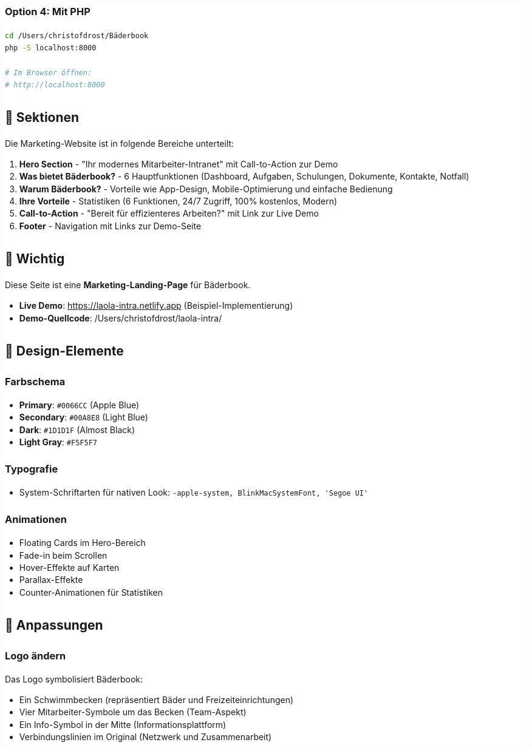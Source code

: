 ### Option 4: Mit PHP
```bash
cd /Users/christofdrost/Bäderbook
php -S localhost:8000

# Im Browser öffnen:
# http://localhost:8000
```

## 🎯 Sektionen

Die Marketing-Website ist in folgende Bereiche unterteilt:

1. **Hero Section** - "Ihr modernes Mitarbeiter-Intranet" mit Call-to-Action zur Demo
2. **Was bietet Bäderbook?** - 6 Hauptfunktionen (Dashboard, Aufgaben, Schulungen, Dokumente, Kontakte, Notfall)
3. **Warum Bäderbook?** - Vorteile wie App-Design, Mobile-Optimierung und einfache Bedienung
4. **Ihre Vorteile** - Statistiken (6 Funktionen, 24/7 Zugriff, 100% kostenlos, Modern)
5. **Call-to-Action** - "Bereit für effizienteres Arbeiten?" mit Link zur Live Demo
6. **Footer** - Navigation mit Links zur Demo-Seite

## 🔗 Wichtig

Diese Seite ist eine **Marketing-Landing-Page** für Bäderbook.
- **Live Demo**: https://laola-intra.netlify.app (Beispiel-Implementierung)
- **Demo-Quellcode**: /Users/christofdrost/laola-intra/

## 🎨 Design-Elemente

### Farbschema
- **Primary**: `#0066CC` (Apple Blue)
- **Secondary**: `#00A8E8` (Light Blue)
- **Dark**: `#1D1D1F` (Almost Black)
- **Light Gray**: `#F5F5F7`

### Typografie
- System-Schriftarten für nativen Look: `-apple-system, BlinkMacSystemFont, 'Segoe UI'`

### Animationen
- Floating Cards im Hero-Bereich
- Fade-in beim Scrollen
- Hover-Effekte auf Karten
- Parallax-Effekte
- Counter-Animationen für Statistiken

## 🔧 Anpassungen

### Logo ändern
Das Logo symbolisiert Bäderbook:
- Ein Schwimmbecken (repräsentiert Bäder und Freizeiteinrichtungen)
- Vier Mitarbeiter-Symbole um das Becken (Team-Aspekt)
- Ein Info-Symbol in der Mitte (Informationsplattform)
- Verbindungslinien im Original (Netzwerk und Zusammenarbeit)
